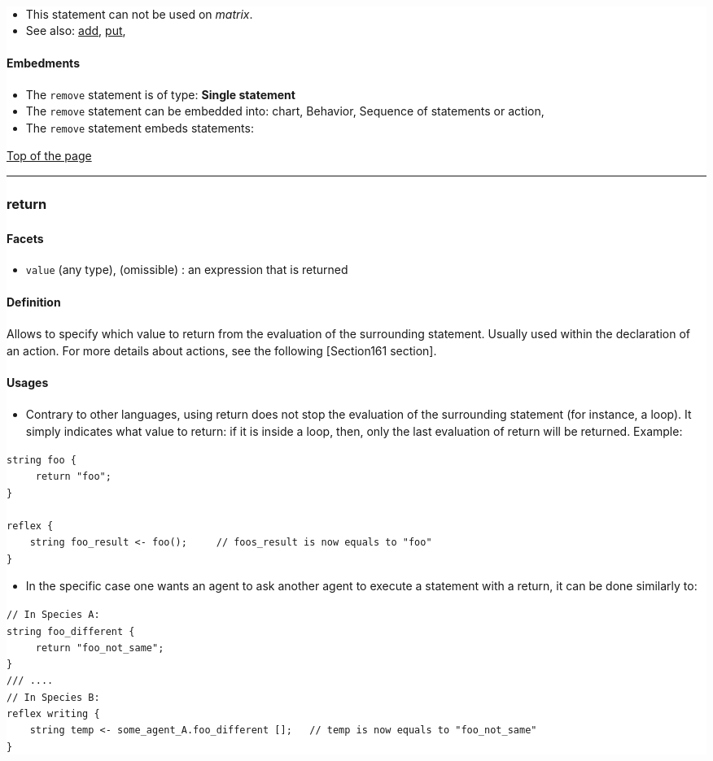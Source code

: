 
* This statement can not be used on *matrix*.    
* See also: [add](#add), [put](#put), 

#### Embedments
* The `remove` statement is of type: **Single statement**
* The `remove` statement can be embedded into: chart, Behavior, Sequence of statements or action, 
* The `remove` statement embeds statements: 

[Top of the page](#table-of-contents)
		
	

----

### return 
#### Facets 

  * `value` (any type), (omissible) : an expression that is returned 
 	
#### Definition

Allows to specify which value to return from the evaluation of the surrounding statement. Usually used within the declaration of an action. For more details about actions, see the following [Section161 section].

#### Usages

* Contrary to other languages, using return does not stop the evaluation of the surrounding statement (for instance, a loop). It simply indicates what value to return: if it is inside a loop, then, only the last evaluation of return will be returned. Example:

```
string foo {
     return "foo";
}

reflex {
    string foo_result <- foo(); 	// foos_result is now equals to "foo"
}
```


* In the specific case one wants an agent to ask another agent to execute a statement with a return, it can be done similarly to:

```
// In Species A:
string foo_different {
     return "foo_not_same";
}
/// ....
// In Species B:
reflex writing {
    string temp <- some_agent_A.foo_different []; 	// temp is now equals to "foo_not_same" 
}
```
